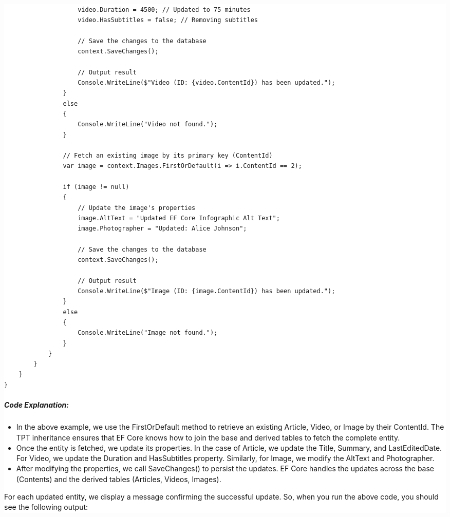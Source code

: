 ```
                    video.Duration = 4500; // Updated to 75 minutes
                    video.HasSubtitles = false; // Removing subtitles

                    // Save the changes to the database
                    context.SaveChanges();

                    // Output result
                    Console.WriteLine($"Video (ID: {video.ContentId}) has been updated.");
                }
                else
                {
                    Console.WriteLine("Video not found.");
                }

                // Fetch an existing image by its primary key (ContentId)
                var image = context.Images.FirstOrDefault(i => i.ContentId == 2);

                if (image != null)
                {
                    // Update the image's properties
                    image.AltText = "Updated EF Core Infographic Alt Text";
                    image.Photographer = "Updated: Alice Johnson";

                    // Save the changes to the database
                    context.SaveChanges();

                    // Output result
                    Console.WriteLine($"Image (ID: {image.ContentId}) has been updated.");
                }
                else
                {
                    Console.WriteLine("Image not found.");
                }
            }
        }
    }
}
```

##### **Code Explanation:**

- In the above example, we use the FirstOrDefault method to retrieve an existing Article, Video, or Image by their ContentId. The TPT inheritance ensures that EF Core knows how to join the base and derived tables to fetch the complete entity.
- Once the entity is fetched, we update its properties. In the case of Article, we update the Title, Summary, and LastEditedDate. For Video, we update the Duration and HasSubtitles property. Similarly, for Image, we modify the AltText and Photographer.
- After modifying the properties, we call SaveChanges() to persist the updates. EF Core handles the updates across the base (Contents) and the derived tables (Articles, Videos, Images).

For each updated entity, we display a message confirming the successful update. So, when you run the above code, you should see the following output:
